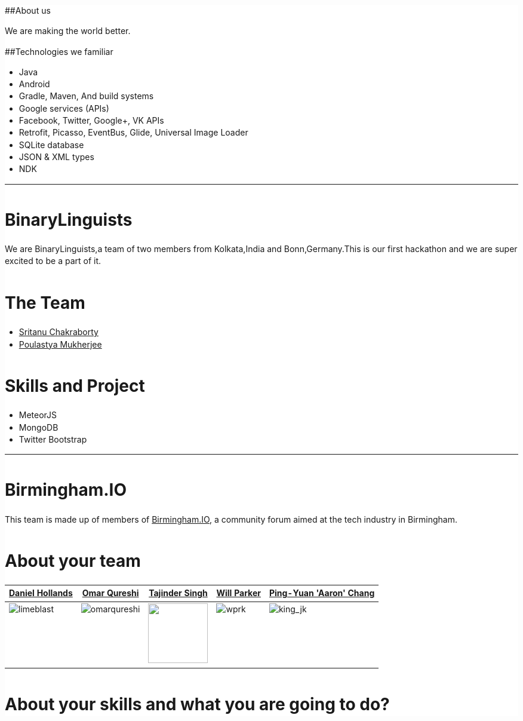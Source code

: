 ##About us

We are making the world better.

##Technologies we familiar

- Java
- Android
- Gradle, Maven, And build systems
- Google services (APIs)
- Facebook, Twitter, Google+, VK APIs
- Retrofit, Picasso, EventBus, Glide, Universal Image Loader
- SQLite database
- JSON & XML types
- NDK


---------------------------------------

# BinaryLinguists
We are BinaryLinguists,a team of two members from Kolkata,India and Bonn,Germany.This is our first hackathon
and we are super excited to be a part of it.

# The Team 
* [Sritanu Chakraborty](https://github.com/SRITANU) 
* [Poulastya Mukherjee](https://twitter.com/poulastyab) 

# Skills and Project
* MeteorJS 
* MongoDB
* Twitter Bootstrap 


---------------------------------------

Birmingham.IO
===========================

This team is made up of members of [Birmingham.IO](http://birmingham.io/), a community forum aimed at the tech industry in Birmingham.

About your team
===========================

| [Daniel Hollands](https://talk.birmingham.io/users/limeblast/activity)                      | [Omar Qureshi](https://talk.birmingham.io/users/omarqureshi/activity)                            | [Tajinder Singh](https://talk.birmingham.io/users/tajindersd/activity)                | [Will Parker](https://talk.birmingham.io/users/wprk/activity)                       | [Ping-Yuan 'Aaron' Chang](https://talk.birmingham.io/users/king_jk/activity)              |
|---------------------------------------------------------------------------------------------|--------------------------------------------------------------------------------------------------|---------------------------------------------------------------------------------------|-------------------------------------------------------------------------------------|-------------------------------------------------------------------------------------------|
| <img width="100" height="100" src='https://talk.birmingham.io/user_avatar/talk.birmingham.io/limeblast/120/2.png' alt='limeblast'/> | <img width="100" height="100" src='https://talk.birmingham.io/user_avatar/talk.birmingham.io/omarqureshi/120/13.png' alt='omarqureshi'/> | <img width="100" height="100" src='https://talk.birmingham.io/user_avatar/talk.birmingham.io/tajindersd/120/101.png' alt=''/> | <img width="100" height="100" src='https://talk.birmingham.io/user_avatar/talk.birmingham.io/wprk/120/215.png' alt='wprk'/> | <img width="100" height="100" src='https://talk.birmingham.io/user_avatar/talk.birmingham.io/king_jk/120/255.png' alt='king_jk'/> |


About your skills and what you are going to do?
===========================
